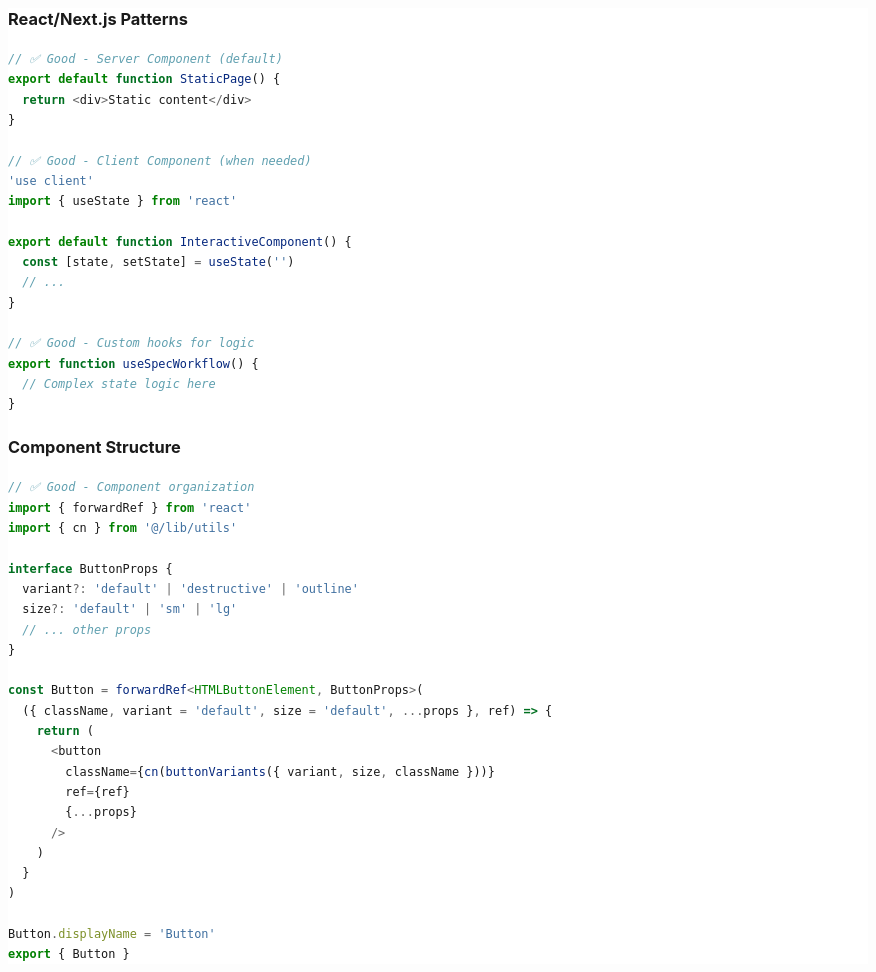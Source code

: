 ### React/Next.js Patterns

```typescript
// ✅ Good - Server Component (default)
export default function StaticPage() {
  return <div>Static content</div>
}

// ✅ Good - Client Component (when needed)
'use client'
import { useState } from 'react'

export default function InteractiveComponent() {
  const [state, setState] = useState('')
  // ...
}

// ✅ Good - Custom hooks for logic
export function useSpecWorkflow() {
  // Complex state logic here
}
```

### Component Structure

```typescript
// ✅ Good - Component organization
import { forwardRef } from 'react'
import { cn } from '@/lib/utils'

interface ButtonProps {
  variant?: 'default' | 'destructive' | 'outline'
  size?: 'default' | 'sm' | 'lg'
  // ... other props
}

const Button = forwardRef<HTMLButtonElement, ButtonProps>(
  ({ className, variant = 'default', size = 'default', ...props }, ref) => {
    return (
      <button
        className={cn(buttonVariants({ variant, size, className }))}
        ref={ref}
        {...props}
      />
    )
  }
)

Button.displayName = 'Button'
export { Button }
```
